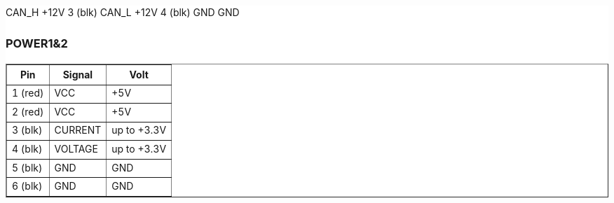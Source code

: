    <td>CAN_H</td>
   <td>+12V</td>
   </tr>
   <tr>
   <td>3 (blk)</td>
   <td>CAN_L</td>
   <td>+12V</td>
   </tr>
   <tr>
   <td>4 (blk)</td>
   <td>GND</td>
   <td>GND</td>
   </tr>
   </tbody>
   </table>


### POWER1&2

   <table border="1" class="docutils">
   <tbody>
   <tr>
   <th>Pin</th>
   <th>Signal</th>
   <th>Volt</th>
   </tr>
   <tr>
   <td>1 (red)</td>
   <td>VCC</td>
   <td>+5V</td>
   </tr>
   <tr>
   <td>2 (red)</td>
   <td>VCC</td>
   <td>+5V</td>
   </tr>
   <tr>
   <td>3 (blk)</td>
   <td>CURRENT</td>
   <td>up to +3.3V</td>
   </tr>
   <tr>
   <td>4 (blk)</td>
   <td>VOLTAGE</td>
   <td>up to +3.3V</td>
   </tr>
   <td>5 (blk)</td>
   <td>GND</td>
   <td>GND</td>
   </tr>
   <td>6 (blk)</td>
   <td>GND</td>
   <td>GND</td>
   </tr>
   </tbody>
   </table>
